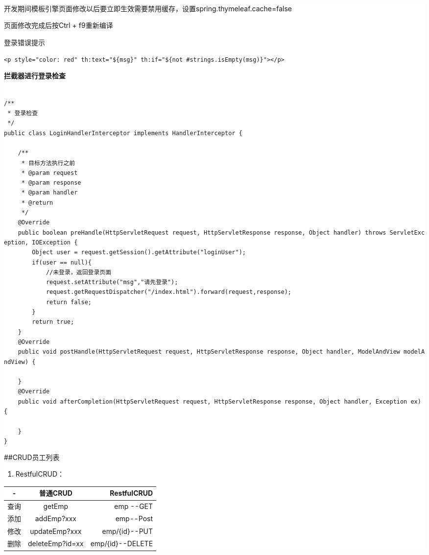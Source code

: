 开发期间模板引擎页面修改以后要立即生效需要禁用缓存，设置spring.thymeleaf.cache=false

页面修改完成后按Ctrl + f9重新编译

登录错误提示

```
<p style="color: red" th:text="${msg}" th:if="${not #strings.isEmpty(msg)}"></p>
```

**拦截器进行登录检查**
```

/**
 * 登录检查
 */
public class LoginHandlerInterceptor implements HandlerInterceptor {

    /**
     * 目标方法执行之前
     * @param request
     * @param response
     * @param handler
     * @return
     */
    @Override
    public boolean preHandle(HttpServletRequest request, HttpServletResponse response, Object handler) throws ServletException, IOException {
        Object user = request.getSession().getAttribute("loginUser");
        if(user == null){
            //未登录，返回登录页面
            request.setAttribute("msg","请先登录");
            request.getRequestDispatcher("/index.html").forward(request,response);
            return false;
        }
        return true;
    }
    @Override
    public void postHandle(HttpServletRequest request, HttpServletResponse response, Object handler, ModelAndView modelAndView) {

    }
    @Override
    public void afterCompletion(HttpServletRequest request, HttpServletResponse response, Object handler, Exception ex) {

    }
}
```
##CRUD员工列表

1. RestfulCRUD：

|  - | 普通CRUD | RestfulCRUD | 
| - | :-: | -: | 
| 查询 | getEmp| emp --GET | 
| 添加  | addEmp?xxx | emp--Post |
| 修改 | updateEmp?xxx | emp/{id}--PUT |
| 删除 |deleteEmp?id=xx |emp/{id}--DELETE|
